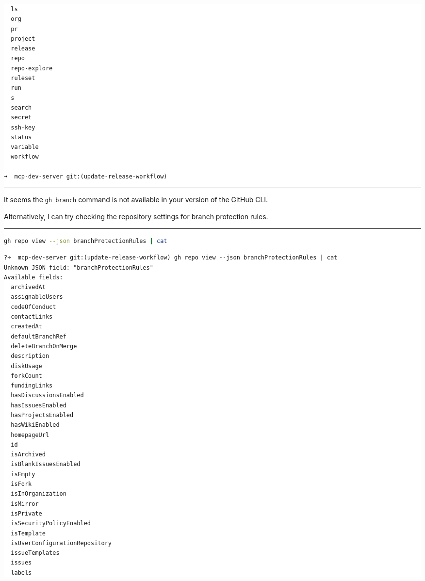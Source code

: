 ```
  ls
  org
  pr
  project
  release
  repo
  repo-explore
  ruleset
  run
  s
  search
  secret
  ssh-key
  status
  variable
  workflow

➜  mcp-dev-server git:(update-release-workflow)
```

---

It seems the `gh branch` command is not available in your version of the GitHub CLI.

Alternatively, I can try checking the repository settings for branch protection rules.

---

```bash
gh repo view --json branchProtectionRules | cat
```

```
?➜  mcp-dev-server git:(update-release-workflow) gh repo view --json branchProtectionRules | cat
Unknown JSON field: "branchProtectionRules"
Available fields:
  archivedAt
  assignableUsers
  codeOfConduct
  contactLinks
  createdAt
  defaultBranchRef
  deleteBranchOnMerge
  description
  diskUsage
  forkCount
  fundingLinks
  hasDiscussionsEnabled
  hasIssuesEnabled
  hasProjectsEnabled
  hasWikiEnabled
  homepageUrl
  id
  isArchived
  isBlankIssuesEnabled
  isEmpty
  isFork
  isInOrganization
  isMirror
  isPrivate
  isSecurityPolicyEnabled
  isTemplate
  isUserConfigurationRepository
  issueTemplates
  issues
  labels
```